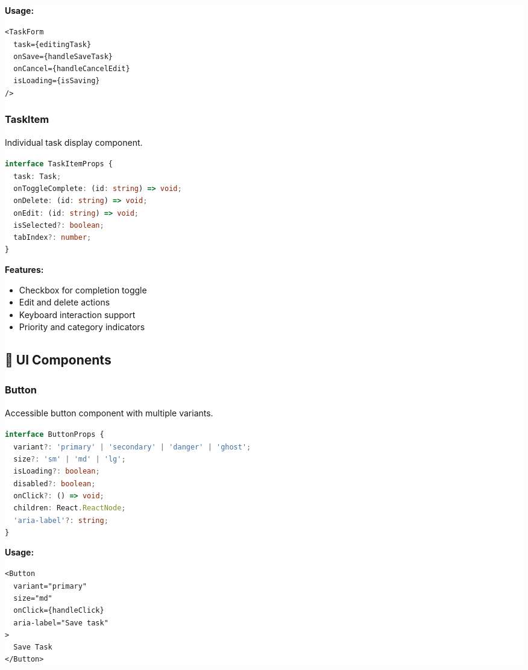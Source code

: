 **Usage:**
```tsx
<TaskForm
  task={editingTask}
  onSave={handleSaveTask}
  onCancel={handleCancelEdit}
  isLoading={isSaving}
/>
```

### TaskItem

Individual task display component.

```typescript
interface TaskItemProps {
  task: Task;
  onToggleComplete: (id: string) => void;
  onDelete: (id: string) => void;
  onEdit: (id: string) => void;
  isSelected?: boolean;
  tabIndex?: number;
}
```

**Features:**
- Checkbox for completion toggle
- Edit and delete actions
- Keyboard interaction support
- Priority and category indicators

## 🎨 UI Components

### Button

Accessible button component with multiple variants.

```typescript
interface ButtonProps {
  variant?: 'primary' | 'secondary' | 'danger' | 'ghost';
  size?: 'sm' | 'md' | 'lg';
  isLoading?: boolean;
  disabled?: boolean;
  onClick?: () => void;
  children: React.ReactNode;
  'aria-label'?: string;
}
```

**Usage:**
```tsx
<Button
  variant="primary"
  size="md"
  onClick={handleClick}
  aria-label="Save task"
>
  Save Task
</Button>
```
